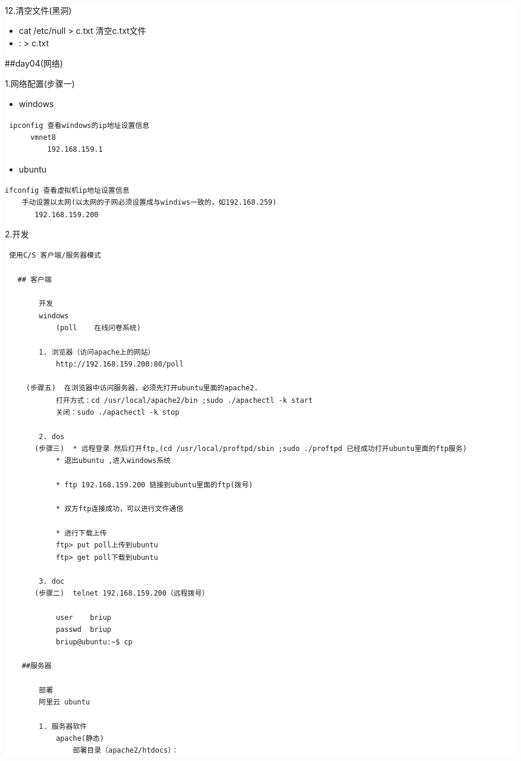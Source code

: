 12.清空文件(黑洞)
  
  * cat /etc/null > c.txt  清空c.txt文件
  * : > c.txt


##day04(网络)

1.网络配置(步骤一)
   
  * windows
  ```
   ipconfig 查看windows的ip地址设置信息
        vmnet8 
            192.168.159.1
  ```

  * ubuntu 
  ```
  ifconfig 查看虚拟机ip地址设置信息
      手动设置以太网(以太网的子网必须设置成与windiws一致的，如192.168.259)
         192.168.159.200
  ```

2.开发
```
 使用C/S 客户端/服务器模式

   ## 客户端

        开发
        windows
            (poll    在线问卷系统)
        
        1. 浏览器（访问apache上的网站）
            http://192.168.159.200:80/poll

     (步骤五)  在浏览器中访问服务器，必须先打开ubuntu里面的apache2.
            打开方式：cd /usr/local/apache2/bin ;sudo ./apachectl -k start
            关闭：sudo ./apachectl -k stop

        2. dos
       (步骤三)  * 远程登录 然后打开ftp,(cd /usr/local/proftpd/sbin ;sudo ./proftpd 已经成功打开ubuntu里面的ftp服务)
            * 退出ubuntu ,进入windows系统

            * ftp 192.168.159.200 链接到ubuntu里面的ftp(拨号)

            * 双方ftp连接成功，可以进行文件通信

            * 进行下载上传
            ftp> put poll上传到ubuntu
            ftp> get poll下载到ubuntu

        3. doc
       (步骤二)  telnet 192.168.159.200（远程拨号）

            user    briup
            passwd  briup
            briup@ubuntu:~$ cp

    ##服务器

        部署
        阿里云 ubuntu

        1. 服务器软件
            apache(静态)
                部署目录（apache2/htdocs）：
```